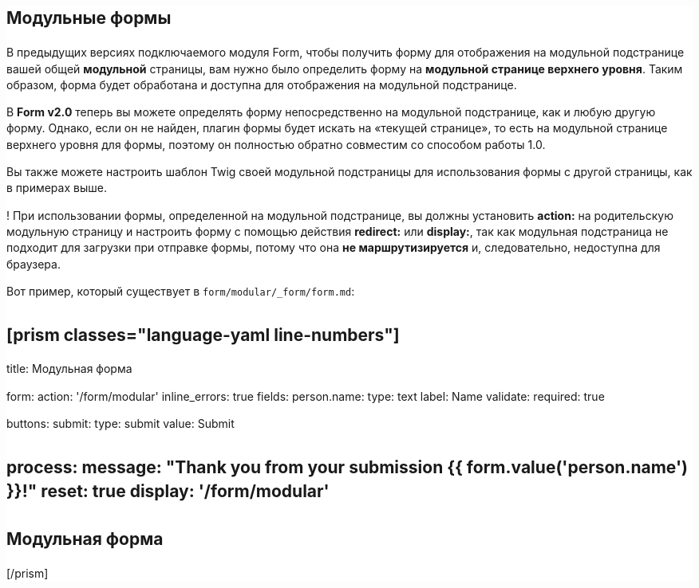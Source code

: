 ## Модульные формы

В предыдущих версиях подключаемого модуля Form, чтобы получить форму для отображения на модульной подстранице вашей общей **модульной** страницы, вам нужно было определить форму на **модульной странице верхнего уровня**. Таким образом, форма будет обработана и доступна для отображения на модульной подстранице.

В **Form v2.0** теперь вы можете определять форму непосредственно на модульной подстранице, как и любую другую форму. Однако, если он не найден, плагин формы будет искать на «текущей странице», то есть на модульной странице верхнего уровня для формы, поэтому он полностью обратно совместим со способом работы 1.0.

Вы также можете настроить шаблон Twig своей модульной подстраницы для использования формы с другой страницы, как в примерах выше.

! При использовании формы, определенной на модульной подстранице, вы должны установить **action:** на родительскую модульную страницу и настроить форму с помощью действия **redirect:** или **display:**, так как модульная подстраница не подходит для загрузки при отправке формы, потому что она **не маршрутизируется** и, следовательно, недоступна для браузера.

Вот пример, который существует в `form/modular/_form/form.md`:

[prism classes="language-yaml line-numbers"]
---
title: Модульная форма

form:
  action: '/form/modular'
  inline_errors: true
  fields:
    person.name:
      type: text
      label: Name
      validate:
        required: true

  buttons:
    submit:
      type: submit
      value: Submit

  process:
    message: "Thank you from your submission <b>{{ form.value('person.name') }}</b>!"
    reset: true
    display: '/form/modular'
---

## Модульная форма
[/prism]

